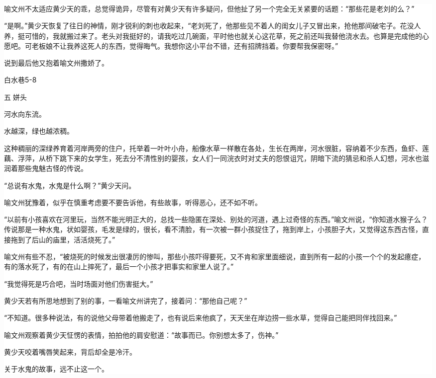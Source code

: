 
喻文州不太适应黄少天的乖，总觉得诡异，尽管有对黄少天有许多疑问，但他扯了另一个完全无关紧要的话题：“那些花是老刘的么？”

 

“是啊。”黄少天恢复了往日的神情，刚才锐利的刺也收起来，“老刘死了，他那些见不着人的闺女儿子又冒出来，抢他那间破宅子。花没人养，挺可惜的，我就搬过来了。老头对我挺好的，请我吃过几碗面，平时他也就关心这花草，死之前还叫我替他浇水去。也算是完成他的心愿吧。可老板娘不让我养这死人的东西，觉得晦气。我想你这小平台不错，还有招牌挡着。你要帮我保密呀。”

 

说到最后他又抱着喻文州撒娇了。

 

白水巷5-8

 

五 姘头

 

河水向东流。

 

水越深，绿也越浓稠。

 

这种稠丽的深绿养育着河岸两旁的住户，托举着一叶叶小舟，船像水草一样散在各处，生长在两岸，河水很脏，容纳着不少东西，鱼虾、莲藕、浮萍，从桥下跳下来的女学生，死去分不清性别的婴孩，女人们一同浣衣时对丈夫的怨恨诅咒，阴暗下流的猜忌和杀人幻想，河水也滋润着那些鬼魅古怪的传说。

 

“总说有水鬼，水鬼是什么啊？”黄少天问。

 

喻文州犹豫着，似乎在慎重考虑要不要告诉他，有些故事，听得恶心，还不如不听。

 

“以前有小孩喜欢在河里玩，当然不能光明正大的，总找一些隐匿在深处、别处的河道，遇上过奇怪的东西。”喻文州说，“你知道水猴子么？传说那是一种水鬼，状如婴孩，毛发是绿的，很长，看不清脸，有一次被一群小孩捉住了，拖到岸上，小孩胆子大，又觉得这东西古怪，直接拖到了后山的庙里，活活烧死了。”

 

喻文州有些不忍，“被烧死的时候发出很凄厉的惨叫，那些小孩吓得要死，又不肯和家里面细说，直到所有一起的小孩一个个的发起癔症，有的落水死了，有的在山上摔死了，最后一个小孩才把事实和家里人说了。”

 

“我觉得死是巧合吧，当时场面对他们伤害挺大。”

 

黄少天若有所思地想到了别的事，一看喻文州讲完了，接着问：“那他自己呢？”

 

“不知道。很多种说法，有的说他父母带着他搬走了，也有说后来他疯了，天天坐在岸边捞一些水草，觉得自己能把同伴找回来。”

 

喻文州观察着黄少天怔愣的表情，拍拍他的肩安慰道：“故事而已。你别想太多了，伤神。”

 

黄少天咬着嘴唇笑起来，背后却全是冷汗。

 

关于水鬼的故事，远不止这一个。

 